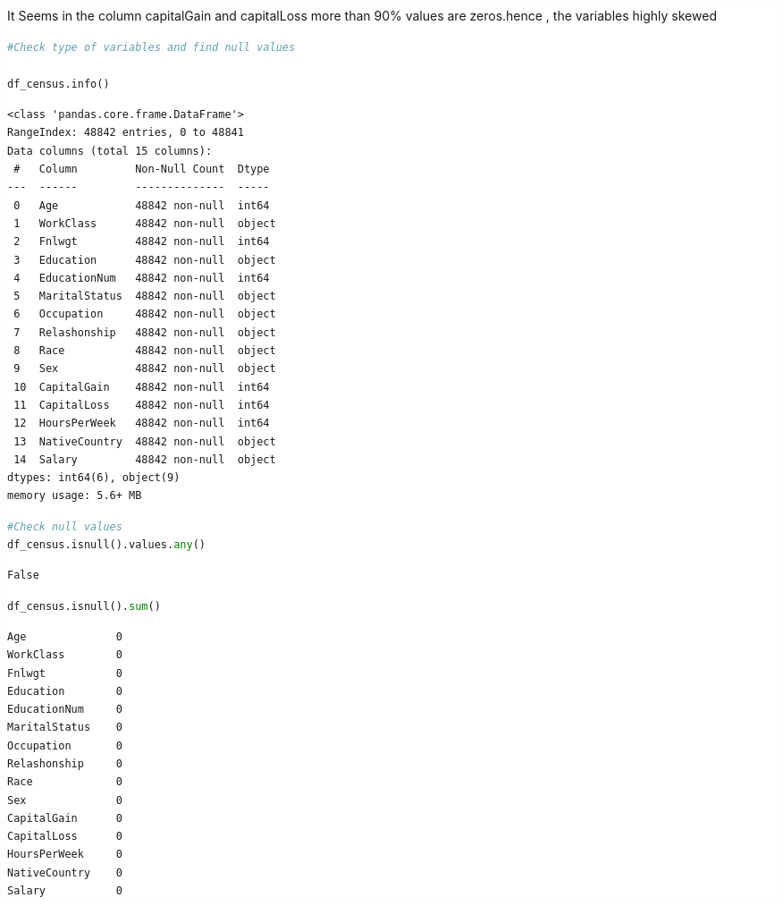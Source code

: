 

It Seems in the column capitalGain and capitalLoss more than 90% values are zeros.hence , the variables highly skewed


```python
#Check type of variables and find null values

df_census.info()
```

    <class 'pandas.core.frame.DataFrame'>
    RangeIndex: 48842 entries, 0 to 48841
    Data columns (total 15 columns):
     #   Column         Non-Null Count  Dtype 
    ---  ------         --------------  ----- 
     0   Age            48842 non-null  int64 
     1   WorkClass      48842 non-null  object
     2   Fnlwgt         48842 non-null  int64 
     3   Education      48842 non-null  object
     4   EducationNum   48842 non-null  int64 
     5   MaritalStatus  48842 non-null  object
     6   Occupation     48842 non-null  object
     7   Relashonship   48842 non-null  object
     8   Race           48842 non-null  object
     9   Sex            48842 non-null  object
     10  CapitalGain    48842 non-null  int64 
     11  CapitalLoss    48842 non-null  int64 
     12  HoursPerWeek   48842 non-null  int64 
     13  NativeCountry  48842 non-null  object
     14  Salary         48842 non-null  object
    dtypes: int64(6), object(9)
    memory usage: 5.6+ MB
    


```python
#Check null values
df_census.isnull().values.any()
```




    False




```python
df_census.isnull().sum()
```




    Age              0
    WorkClass        0
    Fnlwgt           0
    Education        0
    EducationNum     0
    MaritalStatus    0
    Occupation       0
    Relashonship     0
    Race             0
    Sex              0
    CapitalGain      0
    CapitalLoss      0
    HoursPerWeek     0
    NativeCountry    0
    Salary           0
